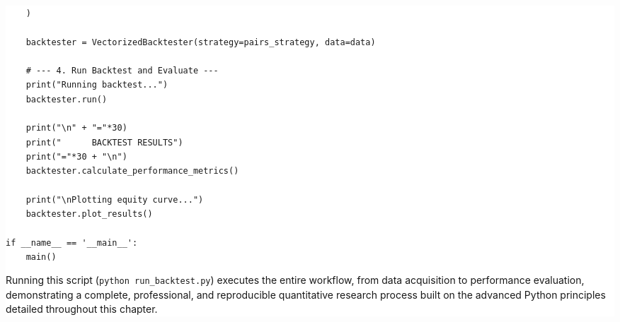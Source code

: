 ```
    )
    
    backtester = VectorizedBacktester(strategy=pairs_strategy, data=data)
    
    # --- 4. Run Backtest and Evaluate ---
    print("Running backtest...")
    backtester.run()
    
    print("\n" + "="*30)
    print("      BACKTEST RESULTS")
    print("="*30 + "\n")
    backtester.calculate_performance_metrics()
    
    print("\nPlotting equity curve...")
    backtester.plot_results()

if __name__ == '__main__':
    main()
```

Running this script (`python run_backtest.py`) executes the entire workflow, from data acquisition to performance evaluation, demonstrating a complete, professional, and reproducible quantitative research process built on the advanced Python principles detailed throughout this chapter.